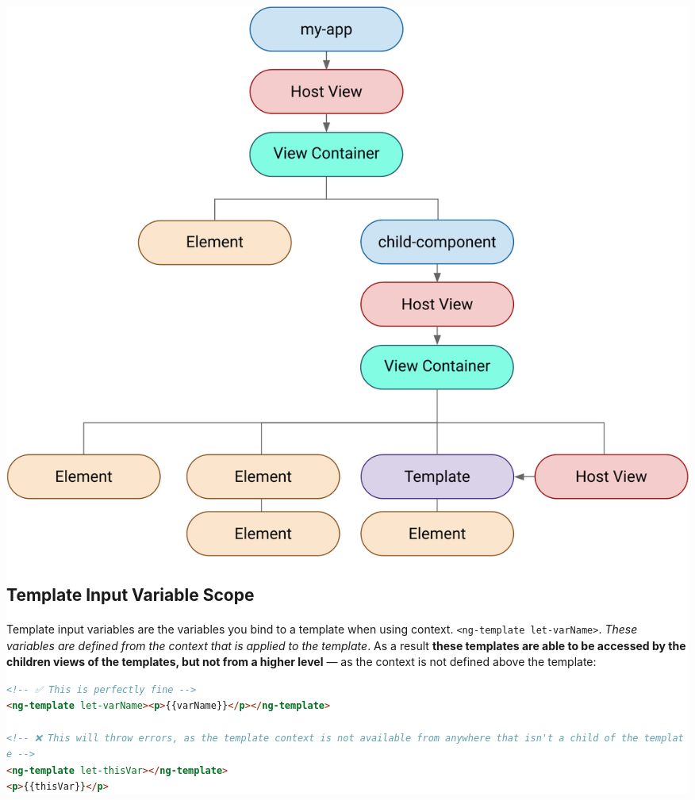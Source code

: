 
![A chart showing the heirarchy of the above code. It shows "my-app" having a host view, which has a view container. This view container is the parent to an element and "child-component", which has its own host view, view container, and children](./hierarchy_tree_example.svg "Diagram showing the above code as a graph")



## Template Input Variable Scope

Template input variables are the variables you bind to a template when using context. `<ng-template let-varName>`. _These variables are defined from the context that is applied to the template_. As a result **these templates are able to be accessed by the children views of the templates, but not from a higher level** — as the context is not defined above the template:

```html
<!-- ✅ This is perfectly fine -->
<ng-template let-varName><p>{{varName}}</p></ng-template>

<!-- ❌ This will throw errors, as the template context is not available from anywhere that isn't a child of the template -->
<ng-template let-thisVar></ng-template>
<p>{{thisVar}}</p>
```

